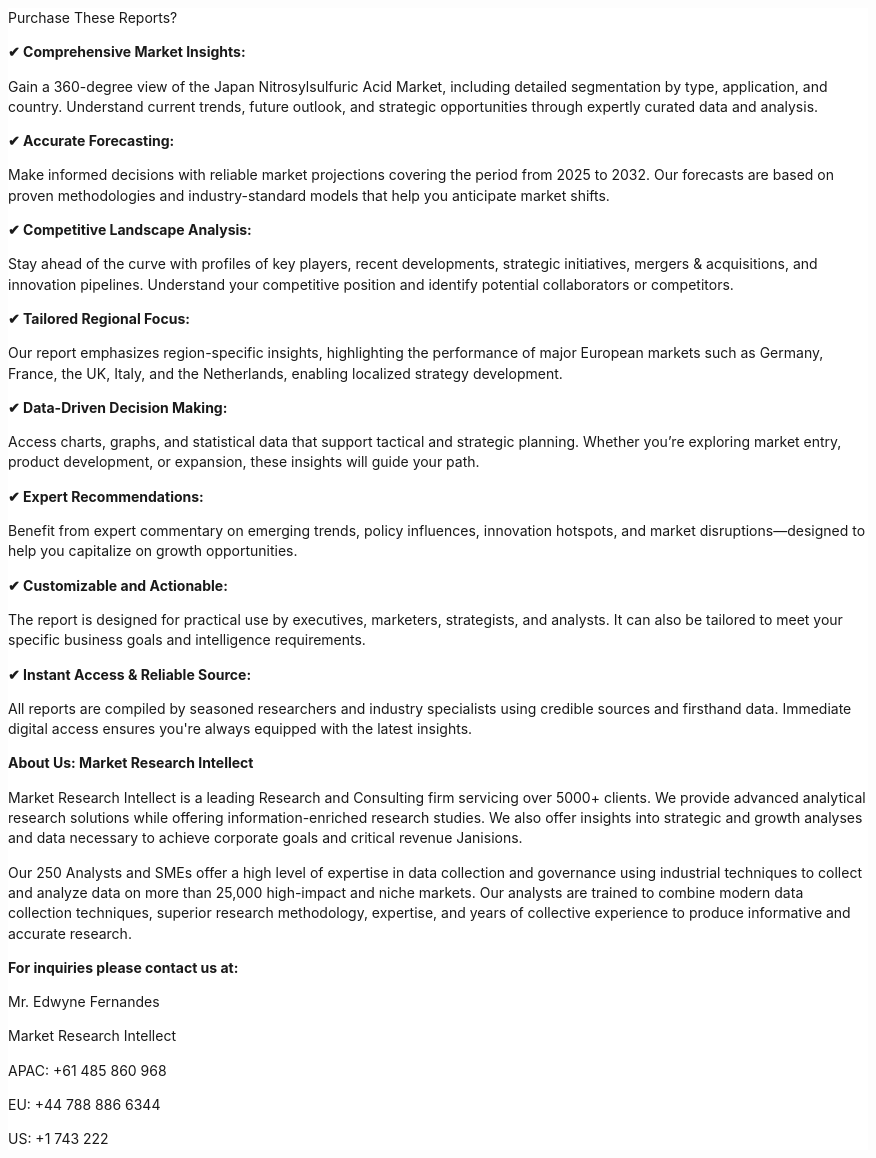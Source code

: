 Purchase These Reports?</h2><p><strong>✔ Comprehensive Market Insights:</strong></p><p>Gain a 360-degree view of the Japan Nitrosylsulfuric Acid Market, including detailed segmentation by type, application, and country. Understand current trends, future outlook, and strategic opportunities through expertly curated data and analysis.</p><p><strong>✔ Accurate Forecasting:</strong></p><p>Make informed decisions with reliable market projections covering the period from 2025 to 2032. Our forecasts are based on proven methodologies and industry-standard models that help you anticipate market shifts.</p><p><strong>✔ Competitive Landscape Analysis:</strong></p><p>Stay ahead of the curve with profiles of key players, recent developments, strategic initiatives, mergers &amp; acquisitions, and innovation pipelines. Understand your competitive position and identify potential collaborators or competitors.</p><p><strong>✔ Tailored Regional Focus:</strong></p><p>Our report emphasizes region-specific insights, highlighting the performance of major European markets such as Germany, France, the UK, Italy, and the Netherlands, enabling localized strategy development.</p><p><strong>✔ Data-Driven Decision Making:</strong></p><p>Access charts, graphs, and statistical data that support tactical and strategic planning. Whether you&rsquo;re exploring market entry, product development, or expansion, these insights will guide your path.</p><p><strong>✔ Expert Recommendations:</strong></p><p>Benefit from expert commentary on emerging trends, policy influences, innovation hotspots, and market disruptions&mdash;designed to help you capitalize on growth opportunities.</p><p><strong>✔ Customizable and Actionable:</strong></p><p>The report is designed for practical use by executives, marketers, strategists, and analysts. It can also be tailored to meet your specific business goals and intelligence requirements.</p><p><strong>✔ Instant Access &amp; Reliable Source:</strong></p><p>All reports are compiled by seasoned researchers and industry specialists using credible sources and firsthand data. Immediate digital access ensures you're always equipped with the latest insights.</p><p><strong><span class="font-[700]">About Us: Market Research Intellect</span></strong></p><p><span class="">Market Research Intellect is a leading Research and Consulting firm servicing over 5000+ clients. We provide advanced analytical research solutions while offering information-enriched research studies.&nbsp;</span>We also offer insights into strategic and growth analyses and data necessary to achieve corporate goals and critical revenue Janisions.</p><p><span class="">Our 250 Analysts and SMEs offer a high level of expertise in data collection and governance using industrial techniques to collect and analyze data on more than 25,000 high-impact and niche markets. Our analysts are trained to combine modern data collection techniques, superior research methodology, expertise, and years of collective experience to produce informative and accurate research.</span></p><p><strong>For inquiries please contact us at:</strong></p><p>Mr. Edwyne Fernandes</p><p>Market Research Intellect</p><p>APAC: +61 485 860 968</p><p>EU: +44 788 886 6344</p><p>US: +1 743 222